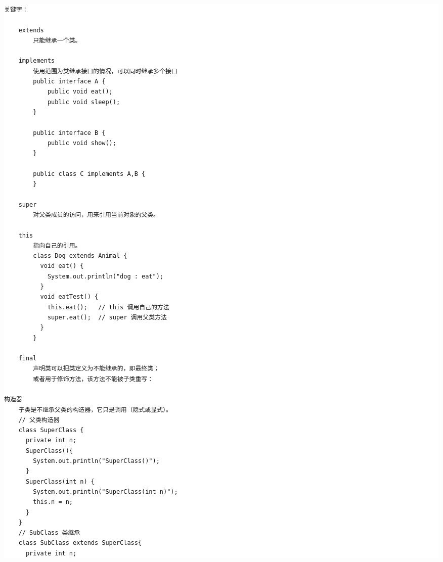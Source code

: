 	关键字：

		extends
			只能继承一个类。

		implements
			使用范围为类继承接口的情况，可以同时继承多个接口
			public interface A {
			    public void eat();
			    public void sleep();
			}

			public interface B {
			    public void show();
			}

			public class C implements A,B {
			}

		super
			对父类成员的访问，用来引用当前对象的父类。

		this
			指向自己的引用。
			class Dog extends Animal {
			  void eat() {
			    System.out.println("dog : eat");
			  }
			  void eatTest() {
			    this.eat();   // this 调用自己的方法
			    super.eat();  // super 调用父类方法
			  }
			}

		final
			声明类可以把类定义为不能继承的，即最终类；
			或者用于修饰方法，该方法不能被子类重写：

	构造器
		子类是不继承父类的构造器，它只是调用（隐式或显式）。
		// 父类构造器
		class SuperClass {
		  private int n;
		  SuperClass(){
		    System.out.println("SuperClass()");
		  }
		  SuperClass(int n) {
		    System.out.println("SuperClass(int n)");
		    this.n = n;
		  }
		}
		// SubClass 类继承
		class SubClass extends SuperClass{
		  private int n;
		  